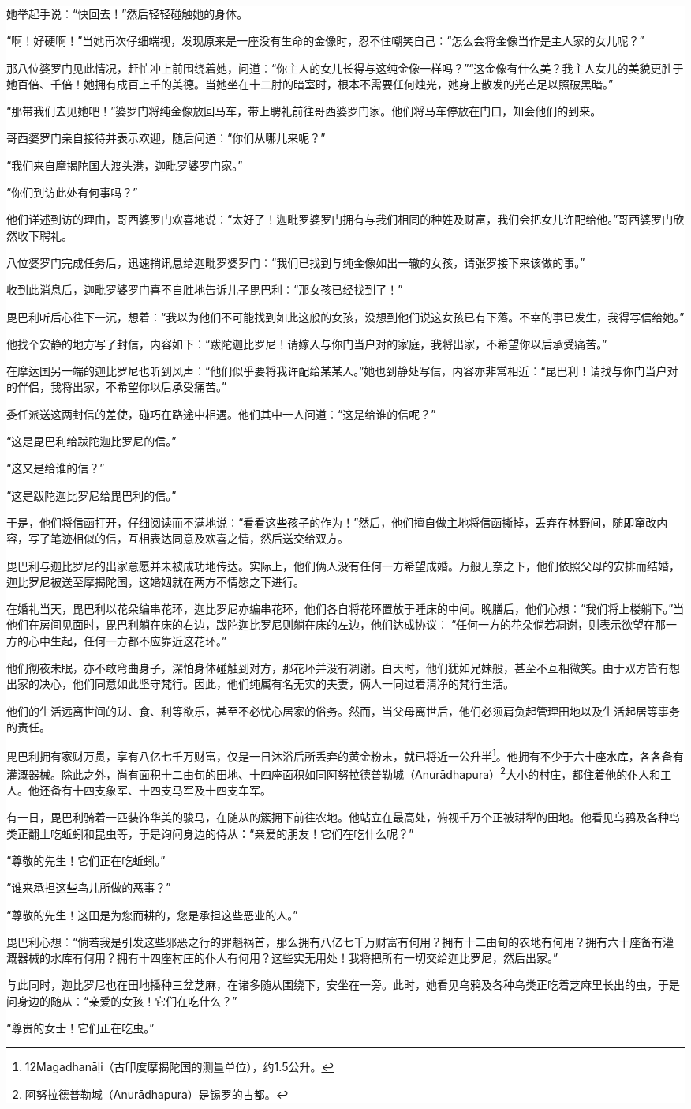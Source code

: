 她举起手说︰“快回去！”然后轻轻碰触她的身体。

“啊！好硬啊！”当她再次仔细端视，发现原来是一座没有生命的金像时，忍不住嘲笑自己︰“怎么会将金像当作是主人家的女儿呢？”

那八位婆罗门见此情况，赶忙冲上前围绕着她，问道︰“你主人的女儿长得与这纯金像一样吗？”“这金像有什么美？我主人女儿的美貌更胜于她百倍、千倍！她拥有成百上千的美德。当她坐在十二肘的暗室时，根本不需要任何烛光，她身上散发的光芒足以照破黑暗。”

“那带我们去见她吧！”婆罗门将纯金像放回马车，带上聘礼前往哥西婆罗门家。他们将马车停放在门口，知会他们的到来。

哥西婆罗门亲自接待并表示欢迎，随后问道︰“你们从哪儿来呢？”

“我们来自摩揭陀国大渡头港，迦毗罗婆罗门家。”

“你们到访此处有何事吗？”

他们详述到访的理由，哥西婆罗门欢喜地说︰“太好了！迦毗罗婆罗门拥有与我们相同的种姓及财富，我们会把女儿许配给他。”哥西婆罗门欣然收下聘礼。

八位婆罗门完成任务后，迅速捎讯息给迦毗罗婆罗门︰“我们已找到与纯金像如出一辙的女孩，请张罗接下来该做的事。”

收到此消息后，迦毗罗婆罗门喜不自胜地告诉儿子毘巴利︰“那女孩已经找到了！”

毘巴利听后心往下一沉，想着︰“我以为他们不可能找到如此这般的女孩，没想到他们说这女孩已有下落。不幸的事已发生，我得写信给她。”

他找个安静的地方写了封信，内容如下︰“跋陀迦比罗尼！请嫁入与你门当户对的家庭，我将出家，不希望你以后承受痛苦。”

在摩达国另一端的迦比罗尼也听到风声︰“他们似乎要将我许配给某某人。”她也到静处写信，内容亦非常相近︰“毘巴利！请找与你门当户对的伴侣，我将出家，不希望你以后承受痛苦。”

委任派送这两封信的差使，碰巧在路途中相遇。他们其中一人问道︰“这是给谁的信呢？”

“这是毘巴利给跋陀迦比罗尼的信。”

“这又是给谁的信？”

“这是跋陀迦比罗尼给毘巴利的信。”

于是，他们将信函打开，仔细阅读而不满地说︰“看看这些孩子的作为！”然后，他们擅自做主地将信函撕掉，丢弃在林野间，随即窜改内容，写了笔迹相似的信，互相表达同意及欢喜之情，然后送交给双方。

毘巴利与迦比罗尼的出家意愿并未被成功地传达。实际上，他们俩人没有任何一方希望成婚。万般无奈之下，他们依照父母的安排而结婚，迦比罗尼被送至摩揭陀国，这婚姻就在两方不情愿之下进行。

在婚礼当天，毘巴利以花朵编串花环，迦比罗尼亦编串花环，他们各自将花环置放于睡床的中间。晚膳后，他们心想︰“我们将上楼躺下。”当他们在房间见面时，毘巴利躺在床的右边，跋陀迦比罗尼则躺在床的左边，他们达成协议︰ “任何一方的花朵倘若凋谢，则表示欲望在那一方的心中生起，任何一方都不应靠近这花环。”

他们彻夜未眠，亦不敢弯曲身子，深怕身体碰触到对方，那花环并没有凋谢。白天时，他们犹如兄妹般，甚至不互相微笑。由于双方皆有想出家的决心，他们同意如此坚守梵行。因此，他们纯属有名无实的夫妻，俩人一同过着清净的梵行生活。

他们的生活远离世间的财、食、利等欲乐，甚至不必忧心居家的俗务。然而，当父母离世后，他们必须肩负起管理田地以及生活起居等事务的责任。

毘巴利拥有家财万贯，享有八亿七千万财富，仅是一日沐浴后所丢弃的黄金粉末，就已将近一公升半[^1]。他拥有不少于六十座水库，各各备有灌溉器械。除此之外，尚有面积十二由旬的田地、十四座面积如同阿努拉德普勒城（Anurādhapura）[^2]大小的村庄，都住着他的仆人和工人。他还备有十四支象军、十四支马军及十四支车军。

有一日，毘巴利骑着一匹装饰华美的骏马，在随从的簇拥下前往农地。他站立在最高处，俯视千万个正被耕犁的田地。他看见乌鸦及各种鸟类正翻土吃蚯蚓和昆虫等，于是询问身边的侍从：“亲爱的朋友！它们在吃什么呢？”

“尊敬的先生！它们正在吃蚯蚓。”

“谁来承担这些鸟儿所做的恶事？”

“尊敬的先生！这田是为您而耕的，您是承担这些恶业的人。”

毘巴利心想︰“倘若我是引发这些邪恶之行的罪魁祸首，那么拥有八亿七千万财富有何用？拥有十二由旬的农地有何用？拥有六十座备有灌溉器械的水库有何用？拥有十四座村庄的仆人有何用？这些实无用处！我将把所有一切交给迦比罗尼，然后出家。”

与此同时，迦比罗尼也在田地播种三盆芝麻，在诸多随从围绕下，安坐在一旁。此时，她看见乌鸦及各种鸟类正吃着芝麻里长出的虫，于是问身边的随从︰“亲爱的女孩！它们在吃什么？”

“尊贵的女士！它们正在吃虫。”


[^1]: 12Magadhanāḷi（古印度摩揭陀国的测量单位），约1.5公升。
[^2]: 阿努拉德普勒城（Anurādhapura）是锡罗的古都。
[^3]: 《相应部》16 相应 11 经。
[^4]: 《增支部》1 集 191 经。
[^8]: 帕杜玛娃帝之子，五百辟支佛的事迹，请参阅第一册第三章“萦绕莲花的传奇”。
[^9]: 《长老尼偈》第 63 ～ 66 偈。
[^10]: 《譬喻经》四 • 3 品 27 • 第 64 ～ 67 偈。